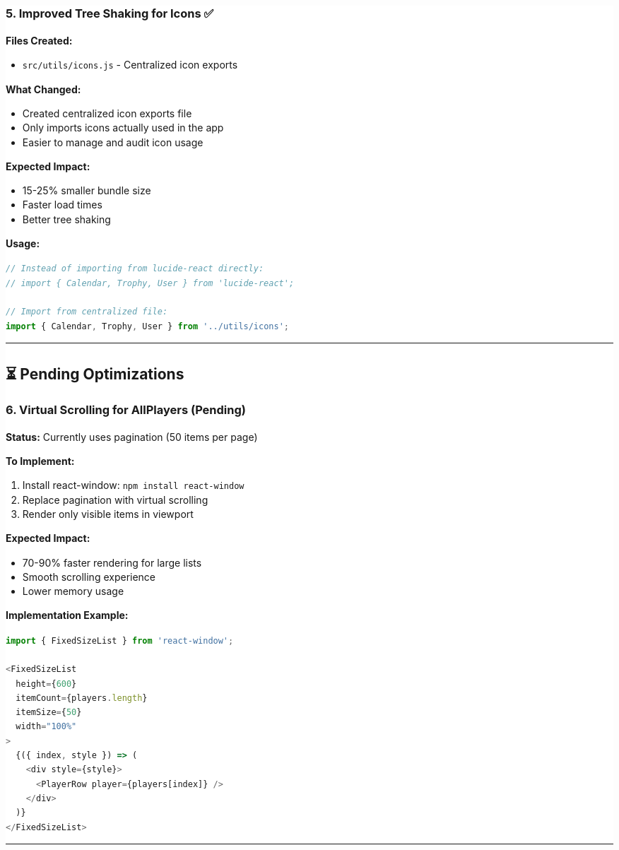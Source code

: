 
### 5. **Improved Tree Shaking for Icons** ✅

**Files Created:**
- `src/utils/icons.js` - Centralized icon exports

**What Changed:**
- Created centralized icon exports file
- Only imports icons actually used in the app
- Easier to manage and audit icon usage

**Expected Impact:**
- 15-25% smaller bundle size
- Faster load times
- Better tree shaking

**Usage:**
```javascript
// Instead of importing from lucide-react directly:
// import { Calendar, Trophy, User } from 'lucide-react';

// Import from centralized file:
import { Calendar, Trophy, User } from '../utils/icons';
```

---

## ⏳ Pending Optimizations

### 6. **Virtual Scrolling for AllPlayers** (Pending)

**Status:** Currently uses pagination (50 items per page)

**To Implement:**
1. Install react-window: `npm install react-window`
2. Replace pagination with virtual scrolling
3. Render only visible items in viewport

**Expected Impact:**
- 70-90% faster rendering for large lists
- Smooth scrolling experience
- Lower memory usage

**Implementation Example:**
```javascript
import { FixedSizeList } from 'react-window';

<FixedSizeList
  height={600}
  itemCount={players.length}
  itemSize={50}
  width="100%"
>
  {({ index, style }) => (
    <div style={style}>
      <PlayerRow player={players[index]} />
    </div>
  )}
</FixedSizeList>
```

---